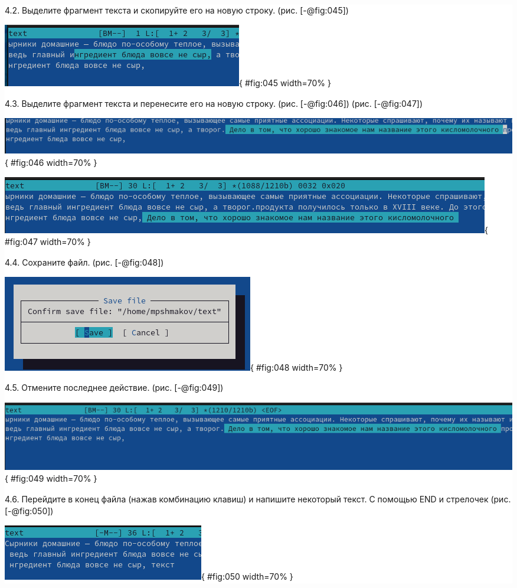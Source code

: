 4.2. Выделите фрагмент текста и скопируйте его на новую строку. (рис. [-@fig:045])

![рис. 45](image/Screenshot_49.png){ #fig:045 width=70% }

4.3. Выделите фрагмент текста и перенесите его на новую строку. (рис. [-@fig:046]) (рис. [-@fig:047])

![рис. 46](image/Screenshot_50.png){ #fig:046 width=70% }

![рис. 47](image/Screenshot_51.png){ #fig:047 width=70% }

4.4. Сохраните файл. (рис. [-@fig:048])

![рис. 48](image/Screenshot_52.png){ #fig:048 width=70% }

4.5. Отмените последнее действие. (рис. [-@fig:049])

![рис. 49](image/Screenshot_53.png){ #fig:049 width=70% }

4.6. Перейдите в конец файла (нажав комбинацию клавиш) и напишите некоторый
текст. 
С помощью END и стрелочек (рис. [-@fig:050])

![рис. 50](image/Screenshot_54.png){ #fig:050 width=70% }
